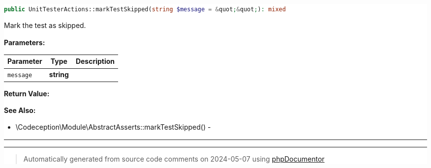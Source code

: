 ```php
public UnitTesterActions::markTestSkipped(string $message = &quot;&quot;): mixed
```

Mark the test as skipped.






**Parameters:**

| Parameter | Type | Description |
|-----------|------|-------------|
| `message` | **string** |  |


**Return Value:**




**See Also:**

* \Codeception\Module\AbstractAsserts::markTestSkipped() - 

---

---
> Automatically generated from source code comments on 2024-05-07 using [phpDocumentor](http://www.phpdoc.org/)

